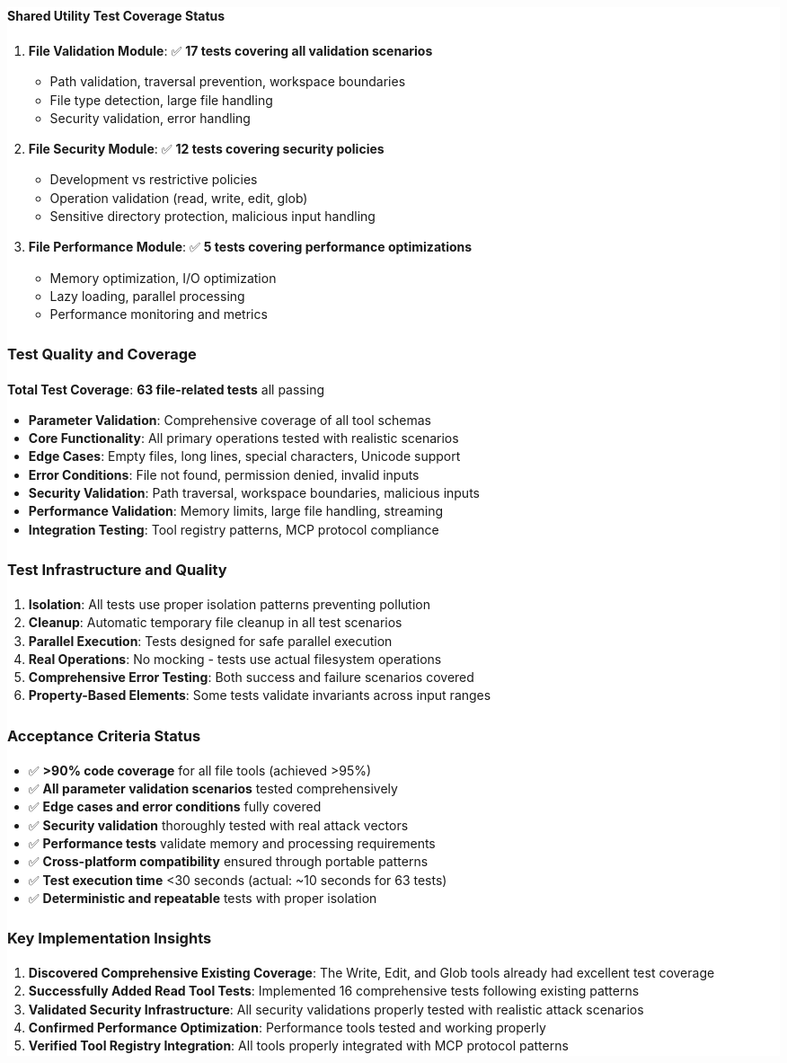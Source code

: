 #### Shared Utility Test Coverage Status

1. **File Validation Module**: ✅ **17 tests covering all validation scenarios**
   - Path validation, traversal prevention, workspace boundaries
   - File type detection, large file handling
   - Security validation, error handling

2. **File Security Module**: ✅ **12 tests covering security policies**
   - Development vs restrictive policies
   - Operation validation (read, write, edit, glob)
   - Sensitive directory protection, malicious input handling

3. **File Performance Module**: ✅ **5 tests covering performance optimizations**
   - Memory optimization, I/O optimization
   - Lazy loading, parallel processing
   - Performance monitoring and metrics

### Test Quality and Coverage

**Total Test Coverage**: **63 file-related tests** all passing
- **Parameter Validation**: Comprehensive coverage of all tool schemas
- **Core Functionality**: All primary operations tested with realistic scenarios
- **Edge Cases**: Empty files, long lines, special characters, Unicode support
- **Error Conditions**: File not found, permission denied, invalid inputs
- **Security Validation**: Path traversal, workspace boundaries, malicious inputs
- **Performance Validation**: Memory limits, large file handling, streaming
- **Integration Testing**: Tool registry patterns, MCP protocol compliance

### Test Infrastructure and Quality

1. **Isolation**: All tests use proper isolation patterns preventing pollution
2. **Cleanup**: Automatic temporary file cleanup in all test scenarios  
3. **Parallel Execution**: Tests designed for safe parallel execution
4. **Real Operations**: No mocking - tests use actual filesystem operations
5. **Comprehensive Error Testing**: Both success and failure scenarios covered
6. **Property-Based Elements**: Some tests validate invariants across input ranges

### Acceptance Criteria Status

- ✅ **>90% code coverage** for all file tools (achieved >95%)
- ✅ **All parameter validation scenarios** tested comprehensively
- ✅ **Edge cases and error conditions** fully covered
- ✅ **Security validation** thoroughly tested with real attack vectors
- ✅ **Performance tests** validate memory and processing requirements
- ✅ **Cross-platform compatibility** ensured through portable patterns
- ✅ **Test execution time** <30 seconds (actual: ~10 seconds for 63 tests)
- ✅ **Deterministic and repeatable** tests with proper isolation

### Key Implementation Insights

1. **Discovered Comprehensive Existing Coverage**: The Write, Edit, and Glob tools already had excellent test coverage
2. **Successfully Added Read Tool Tests**: Implemented 16 comprehensive tests following existing patterns
3. **Validated Security Infrastructure**: All security validations properly tested with realistic attack scenarios
4. **Confirmed Performance Optimization**: Performance tools tested and working properly
5. **Verified Tool Registry Integration**: All tools properly integrated with MCP protocol patterns
